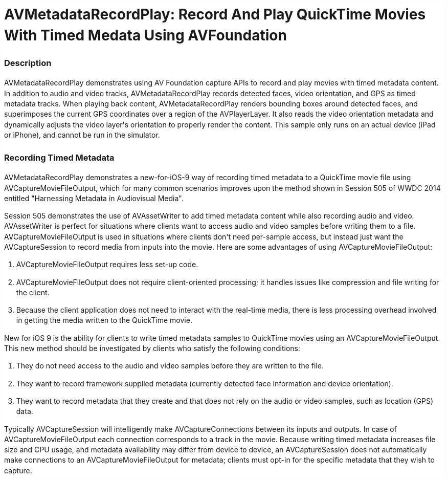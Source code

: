 # AVMetadataRecordPlay: Record And Play QuickTime Movies With Timed Medata Using AVFoundation

### Description

AVMetadataRecordPlay demonstrates using AV Foundation capture APIs to
record and play movies with timed metadata content. In addition to audio
and video tracks, AVMetadataRecordPlay records detected faces, video
orientation, and GPS as timed metadata tracks. When playing back
content, AVMetadataRecordPlay renders bounding boxes around detected
faces, and superimposes the current GPS coordinates over a region of the
AVPlayerLayer. It also reads the video orientation metadata and
dynamically adjusts the video layer's orientation to properly render the
content. This sample only runs on an actual device (iPad or iPhone), and
cannot be run in the simulator.

### Recording Timed Metadata

AVMetadataRecordPlay demonstrates a new-for-iOS-9 way of recording timed
metadata to a QuickTime movie file using AVCaptureMovieFileOutput, which
for many common scenarios improves upon the method shown in Session 505
of WWDC 2014 entitled "Harnessing Metadata in Audiovisual Media".

Session 505 demonstrates the use of AVAssetWriter to add timed metadata
content while also recording audio and video. AVAssetWriter is perfect
for situations where clients want to access audio and video samples
before writing them to a file. AVCaptureMovieFileOutput is used in
situations where clients don't need per-sample access, but instead just
want the AVCaptureSession to record media from inputs into the movie.
Here are some advantages of using AVCaptureMovieFileOutput:

1. AVCaptureMovieFileOutput requires less set-up code.

2. AVCaptureMovieFileOutput does not require client-oriented processing;
it handles issues like compression and file writing for the client.

3. Because the client application does not need to  interact with the
real-time media, there is less processing overhead involved in getting
the media written to the QuickTime movie.

New for iOS 9 is the ability for clients to write timed metadata samples
to QuickTime movies using an AVCaptureMovieFileOutput. This new method
should be investigated by clients who satisfy the following conditions:

1. They do not need access to the audio and video samples before they
are written to the file.

2. They want to record framework supplied metadata (currently detected face
information and device orientation).

3. They want to record metadata that they create and that does not rely
on the audio or video samples, such as location (GPS) data.

Typically AVCaptureSession will intelligently make AVCaptureConnections
between its inputs and outputs. In case of AVCaptureMovieFileOutput each
connection corresponds to a track in the movie. Because writing timed
metadata increases file size and CPU usage, and metadata availability
may differ from device to device, an AVCaptureSession does not
automatically make connections to an AVCaptureMovieFileOutput for
metadata; clients must opt-in for the specific metadata that they wish
to capture.
